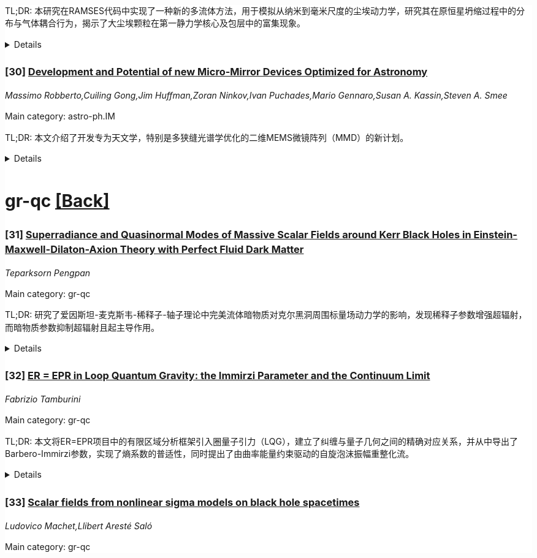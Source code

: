 TL;DR: 本研究在RAMSES代码中实现了一种新的多流体方法，用于模拟从纳米到毫米尺度的尘埃动力学，研究其在原恒星坍缩过程中的分布与气体耦合行为，揭示了大尘埃颗粒在第一静力学核心及包层中的富集现象。


<details><summary>Details</summary></details>


### [30] [Development and Potential of new Micro-Mirror Devices Optimized for Astronomy](https://arxiv.org/abs/2508.19175)
*Massimo Robberto,Cuiling Gong,Jim Huffman,Zoran Ninkov,Ivan Puchades,Mario Gennaro,Susan A. Kassin,Steven A. Smee*

Main category: astro-ph.IM

TL;DR: 本文介绍了开发专为天文学，特别是多狭缝光谱学优化的二维MEMS微镜阵列（MMD）的新计划。


<details><summary>Details</summary></details>


<div id='gr-qc'></div>

# gr-qc [[Back]](#toc)

### [31] [Superradiance and Quasinormal Modes of Massive Scalar Fields around Kerr Black Holes in Einstein-Maxwell-Dilaton-Axion Theory with Perfect Fluid Dark Matter](https://arxiv.org/abs/2508.18282)
*Teparksorn Pengpan*

Main category: gr-qc

TL;DR: 研究了爱因斯坦-麦克斯韦-稀释子-轴子理论中完美流体暗物质对克尔黑洞周围标量场动力学的影响，发现稀释子参数增强超辐射，而暗物质参数抑制超辐射且起主导作用。


<details><summary>Details</summary></details>


### [32] [ER = EPR in Loop Quantum Gravity: the Immirzi Parameter and the Continuum Limit](https://arxiv.org/abs/2508.18324)
*Fabrizio Tamburini*

Main category: gr-qc

TL;DR: 本文将ER=EPR项目中的有限区域分析框架引入圈量子引力（LQG），建立了纠缠与量子几何之间的精确对应关系，并从中导出了Barbero-Immirzi参数，实现了熵系数的普适性，同时提出了由曲率能量约束驱动的自旋泡沫振幅重整化流。


<details><summary>Details</summary></details>


### [33] [Scalar fields from nonlinear sigma models on black hole spacetimes](https://arxiv.org/abs/2508.18362)
*Ludovico Machet,Llibert Aresté Saló*

Main category: gr-qc
